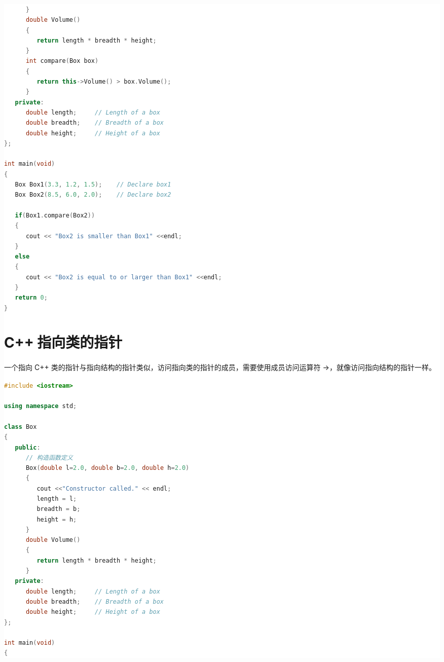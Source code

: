 ```C++
      }
      double Volume()
      {
         return length * breadth * height;
      }
      int compare(Box box)
      {
         return this->Volume() > box.Volume();
      }
   private:
      double length;     // Length of a box
      double breadth;    // Breadth of a box
      double height;     // Height of a box
};

int main(void)
{
   Box Box1(3.3, 1.2, 1.5);    // Declare box1
   Box Box2(8.5, 6.0, 2.0);    // Declare box2

   if(Box1.compare(Box2))
   {
      cout << "Box2 is smaller than Box1" <<endl;
   }
   else
   {
      cout << "Box2 is equal to or larger than Box1" <<endl;
   }
   return 0;
}
```

# C++ 指向类的指针
一个指向 C++ 类的指针与指向结构的指针类似，访问指向类的指针的成员，需要使用成员访问运算符 ->，就像访问指向结构的指针一样。
```C++
#include <iostream>

using namespace std;

class Box
{
   public:
      // 构造函数定义
      Box(double l=2.0, double b=2.0, double h=2.0)
      {
         cout <<"Constructor called." << endl;
         length = l;
         breadth = b;
         height = h;
      }
      double Volume()
      {
         return length * breadth * height;
      }
   private:
      double length;     // Length of a box
      double breadth;    // Breadth of a box
      double height;     // Height of a box
};

int main(void)
{
```
